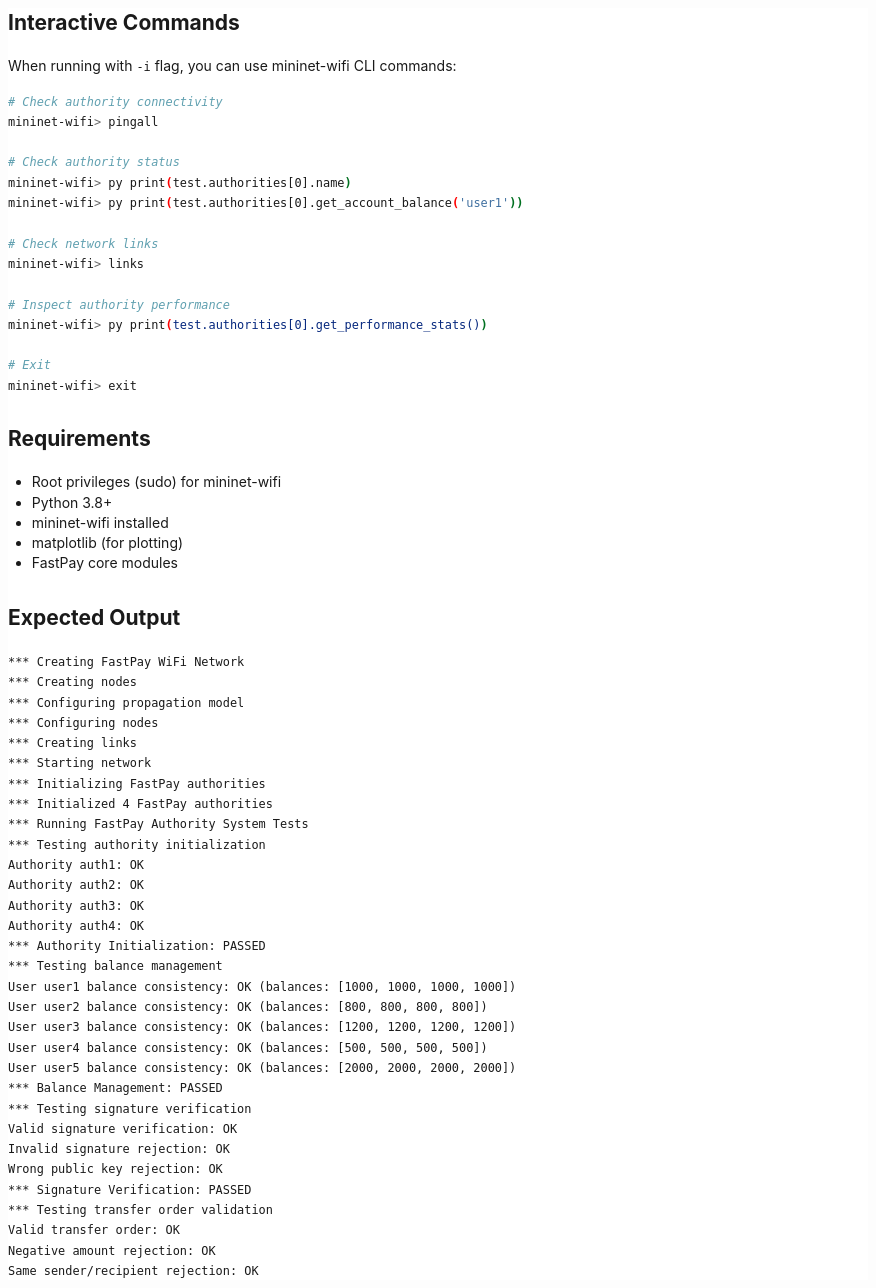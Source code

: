 ## Interactive Commands

When running with `-i` flag, you can use mininet-wifi CLI commands:

```bash
# Check authority connectivity
mininet-wifi> pingall

# Check authority status
mininet-wifi> py print(test.authorities[0].name)
mininet-wifi> py print(test.authorities[0].get_account_balance('user1'))

# Check network links
mininet-wifi> links

# Inspect authority performance
mininet-wifi> py print(test.authorities[0].get_performance_stats())

# Exit
mininet-wifi> exit
```

## Requirements

- Root privileges (sudo) for mininet-wifi
- Python 3.8+
- mininet-wifi installed
- matplotlib (for plotting)
- FastPay core modules

## Expected Output

```
*** Creating FastPay WiFi Network
*** Creating nodes
*** Configuring propagation model
*** Configuring nodes
*** Creating links
*** Starting network
*** Initializing FastPay authorities
*** Initialized 4 FastPay authorities
*** Running FastPay Authority System Tests
*** Testing authority initialization
Authority auth1: OK
Authority auth2: OK
Authority auth3: OK
Authority auth4: OK
*** Authority Initialization: PASSED
*** Testing balance management
User user1 balance consistency: OK (balances: [1000, 1000, 1000, 1000])
User user2 balance consistency: OK (balances: [800, 800, 800, 800])
User user3 balance consistency: OK (balances: [1200, 1200, 1200, 1200])
User user4 balance consistency: OK (balances: [500, 500, 500, 500])
User user5 balance consistency: OK (balances: [2000, 2000, 2000, 2000])
*** Balance Management: PASSED
*** Testing signature verification
Valid signature verification: OK
Invalid signature rejection: OK
Wrong public key rejection: OK
*** Signature Verification: PASSED
*** Testing transfer order validation
Valid transfer order: OK
Negative amount rejection: OK
Same sender/recipient rejection: OK
```
